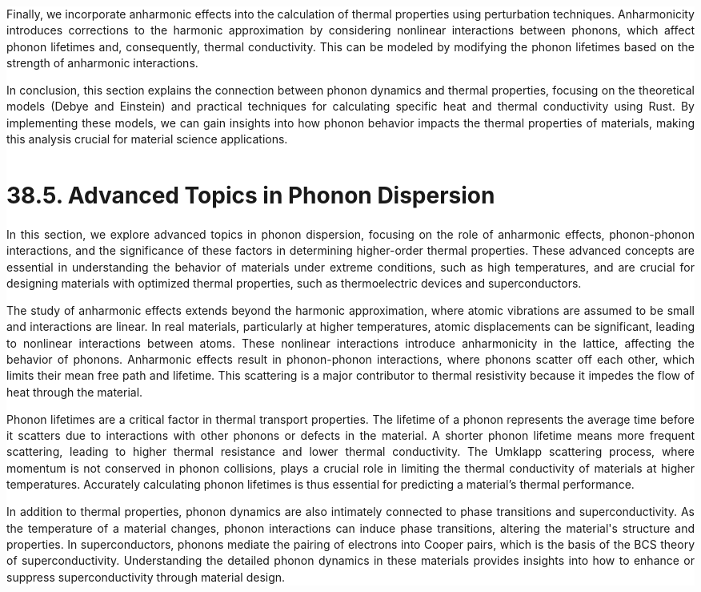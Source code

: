 <p style="text-align: justify;">
Finally, we incorporate anharmonic effects into the calculation of thermal properties using perturbation techniques. Anharmonicity introduces corrections to the harmonic approximation by considering nonlinear interactions between phonons, which affect phonon lifetimes and, consequently, thermal conductivity. This can be modeled by modifying the phonon lifetimes based on the strength of anharmonic interactions.
</p>

<p style="text-align: justify;">
In conclusion, this section explains the connection between phonon dynamics and thermal properties, focusing on the theoretical models (Debye and Einstein) and practical techniques for calculating specific heat and thermal conductivity using Rust. By implementing these models, we can gain insights into how phonon behavior impacts the thermal properties of materials, making this analysis crucial for material science applications.
</p>

# 38.5. Advanced Topics in Phonon Dispersion
<p style="text-align: justify;">
In this section, we explore advanced topics in phonon dispersion, focusing on the role of anharmonic effects, phonon-phonon interactions, and the significance of these factors in determining higher-order thermal properties. These advanced concepts are essential in understanding the behavior of materials under extreme conditions, such as high temperatures, and are crucial for designing materials with optimized thermal properties, such as thermoelectric devices and superconductors.
</p>

<p style="text-align: justify;">
The study of anharmonic effects extends beyond the harmonic approximation, where atomic vibrations are assumed to be small and interactions are linear. In real materials, particularly at higher temperatures, atomic displacements can be significant, leading to nonlinear interactions between atoms. These nonlinear interactions introduce anharmonicity in the lattice, affecting the behavior of phonons. Anharmonic effects result in phonon-phonon interactions, where phonons scatter off each other, which limits their mean free path and lifetime. This scattering is a major contributor to thermal resistivity because it impedes the flow of heat through the material.
</p>

<p style="text-align: justify;">
Phonon lifetimes are a critical factor in thermal transport properties. The lifetime of a phonon represents the average time before it scatters due to interactions with other phonons or defects in the material. A shorter phonon lifetime means more frequent scattering, leading to higher thermal resistance and lower thermal conductivity. The Umklapp scattering process, where momentum is not conserved in phonon collisions, plays a crucial role in limiting the thermal conductivity of materials at higher temperatures. Accurately calculating phonon lifetimes is thus essential for predicting a material’s thermal performance.
</p>

<p style="text-align: justify;">
In addition to thermal properties, phonon dynamics are also intimately connected to phase transitions and superconductivity. As the temperature of a material changes, phonon interactions can induce phase transitions, altering the material's structure and properties. In superconductors, phonons mediate the pairing of electrons into Cooper pairs, which is the basis of the BCS theory of superconductivity. Understanding the detailed phonon dynamics in these materials provides insights into how to enhance or suppress superconductivity through material design.
</p>
